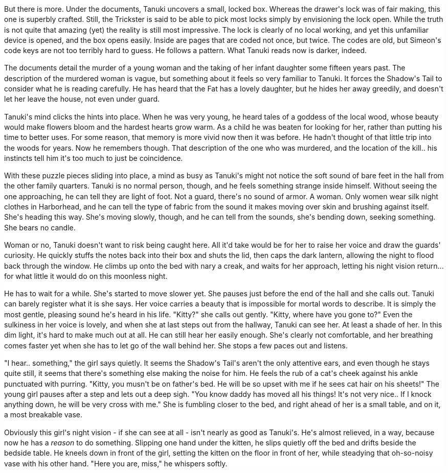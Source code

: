 But there is more. Under the documents, Tanuki uncovers a small, locked box. Whereas the drawer's lock was of fair making, this one is superbly crafted. Still, the Trickster is said to be able to pick most locks simply by envisioning the lock open. While the truth is not quite that amazing (yet) the reality is still most impressive. The lock is clearly of no local working, and yet this unfamiliar device is opened, and the box opens easily. Inside are pages that are coded not once, but twice. The codes are old, but Simeon's code keys are not too terribly hard to guess. He follows a pattern. What Tanuki reads now is darker, indeed.

The documents detail the murder of a young woman and the taking of her infant daughter some fifteen years past. The description of the murdered woman is vague, but something about it feels so very familiar to Tanuki. It forces the Shadow's Tail to consider what he is reading carefully. He has heard that the Fat has a lovely daughter, but he hides her away greedily, and doesn't let her leave the house, not even under guard.

Tanuki's mind clicks the hints into place. When he was very young, he heard tales of a goddess of the local wood, whose beauty would make flowers bloom and the hardest hearts grow warm. As a child he was beaten for looking for her, rather than putting his time to better uses. For some reason, that memory is more vivid now then it was before. He hadn't thought of that little trip into the woods for years. Now he remembers though. That description of the one who was murdered, and the location of the kill.. his instincts tell him it's too much to just be coincidence.

With these puzzle pieces sliding into place, a mind as busy as Tanuki's might not notice the soft sound of bare feet in the hall from the other family quarters. Tanuki is no normal person, though, and he feels something strange inside himself. Without seeing the one approaching, he can tell they are light of foot. Not a guard, there's no sound of armor. A woman. Only women wear silk night clothes in Harborhead, and he can tell the type of fabric from the sound it makes moving over skin and brushing against itself. She's heading this way. She's moving slowly, though, and he can tell from the sounds, she's bending down, seeking something. She bears no candle.

Woman or no, Tanuki doesn't want to risk being caught here. All it'd take would be for her to raise her voice and draw the guards' curiosity. He quickly stuffs the notes back into their box and shuts the lid, then caps the dark lantern, allowing the night to flood back through the window. He climbs up onto the bed with nary a creak, and waits for her approach, letting his night vision return... for what little it would do on this moonless night.

He has to wait for a while. She's started to move slower yet. She pauses just before the end of the hall and she calls out. Tanuki can barely register what it is she says. Her voice carries a beauty that is impossible for mortal words to describe. It is simply the most gentle, pleasing sound he's heard in his life. "Kitty?" she calls out gently. "Kitty, where have you gone to?" Even the sulkiness in her voice is lovely, and when she at last steps out from the hallway, Tanuki can see her. At least a shade of her. In this dim light, it's hard to make much out at all. He can still hear her easily enough. She's clearly not comfortable, and her breathing comes faster yet when she has to let go of the wall behind her. She stops a few paces out and listens.

"I hear.. something," the girl says quietly. It seems the Shadow's Tail's aren't the only attentive ears, and even though he stays quite still, it seems that there's something else making the noise for him. He feels the rub of a cat's cheek against his ankle punctuated with purring. "Kitty, you musn't be on father's bed. He will be so upset with me if he sees cat hair on his sheets!" The young girl pauses after a step and lets out a deep sigh. "You know daddy has moved all his things! It's not very nice.. If I knock anything down, he will be very cross with me." She is fumbling closer to the bed, and right ahead of her is a small table, and on it, a most breakable vase.

Obviously this girl's night vision - if she can see at all - isn't nearly as good as Tanuki's. He's almost relieved, in a way, because now he has a _reason_ to do something. Slipping one hand under the kitten, he slips quietly off the bed and drifts beside the bedside table. He kneels down in front of the girl, setting the kitten on the floor in front of her, while steadying that oh-so-noisy vase with his other hand. "Here you are, miss," he whispers softly.
